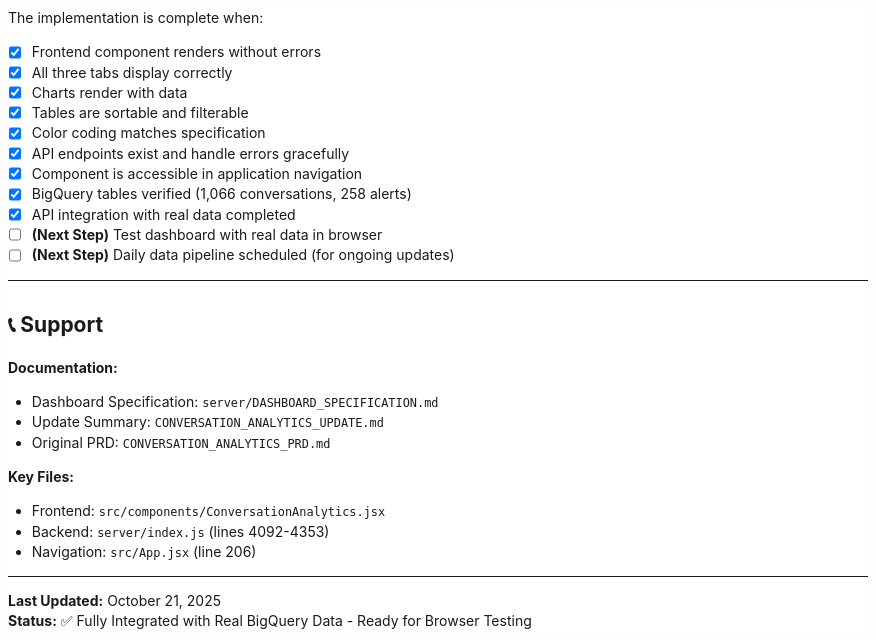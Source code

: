 The implementation is complete when:

- [x] Frontend component renders without errors
- [x] All three tabs display correctly
- [x] Charts render with data
- [x] Tables are sortable and filterable  
- [x] Color coding matches specification
- [x] API endpoints exist and handle errors gracefully
- [x] Component is accessible in application navigation
- [x] BigQuery tables verified (1,066 conversations, 258 alerts)
- [x] API integration with real data completed
- [ ] **(Next Step)** Test dashboard with real data in browser
- [ ] **(Next Step)** Daily data pipeline scheduled (for ongoing updates)

---

## 📞 Support

**Documentation:**
- Dashboard Specification: `server/DASHBOARD_SPECIFICATION.md`
- Update Summary: `CONVERSATION_ANALYTICS_UPDATE.md`
- Original PRD: `CONVERSATION_ANALYTICS_PRD.md`

**Key Files:**
- Frontend: `src/components/ConversationAnalytics.jsx`
- Backend: `server/index.js` (lines 4092-4353)
- Navigation: `src/App.jsx` (line 206)

---

**Last Updated:** October 21, 2025  
**Status:** ✅ Fully Integrated with Real BigQuery Data - Ready for Browser Testing

